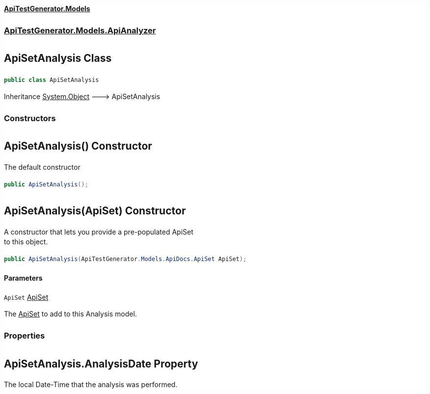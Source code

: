 #### [ApiTestGenerator.Models](ApiTestGenerator.Models.md 'ApiTestGenerator.Models')
### [ApiTestGenerator.Models.ApiAnalyzer](ApiTestGenerator.Models.md#ApiTestGenerator.Models.ApiAnalyzer 'ApiTestGenerator.Models.ApiAnalyzer')

## ApiSetAnalysis Class

```csharp
public class ApiSetAnalysis
```

Inheritance [System.Object](https://docs.microsoft.com/en-us/dotnet/api/System.Object 'System.Object') &#129106; ApiSetAnalysis
### Constructors

<a name='ApiTestGenerator.Models.ApiAnalyzer.ApiSetAnalysis.ApiSetAnalysis()'></a>

## ApiSetAnalysis() Constructor

The default constructor

```csharp
public ApiSetAnalysis();
```

<a name='ApiTestGenerator.Models.ApiAnalyzer.ApiSetAnalysis.ApiSetAnalysis(ApiTestGenerator.Models.ApiDocs.ApiSet)'></a>

## ApiSetAnalysis(ApiSet) Constructor

A constructor that lets you provide a pre-populated ApiSet  
to this object.

```csharp
public ApiSetAnalysis(ApiTestGenerator.Models.ApiDocs.ApiSet ApiSet);
```
#### Parameters

<a name='ApiTestGenerator.Models.ApiAnalyzer.ApiSetAnalysis.ApiSetAnalysis(ApiTestGenerator.Models.ApiDocs.ApiSet).ApiSet'></a>

`ApiSet` [ApiSet](ApiSet.md 'ApiTestGenerator.Models.ApiDocs.ApiSet')

The [ApiSet](ApiSet.md 'ApiTestGenerator.Models.ApiDocs.ApiSet') to add to this Analysis model.
### Properties

<a name='ApiTestGenerator.Models.ApiAnalyzer.ApiSetAnalysis.AnalysisDate'></a>

## ApiSetAnalysis.AnalysisDate Property

The local Date-Time that the analysis was performed.
